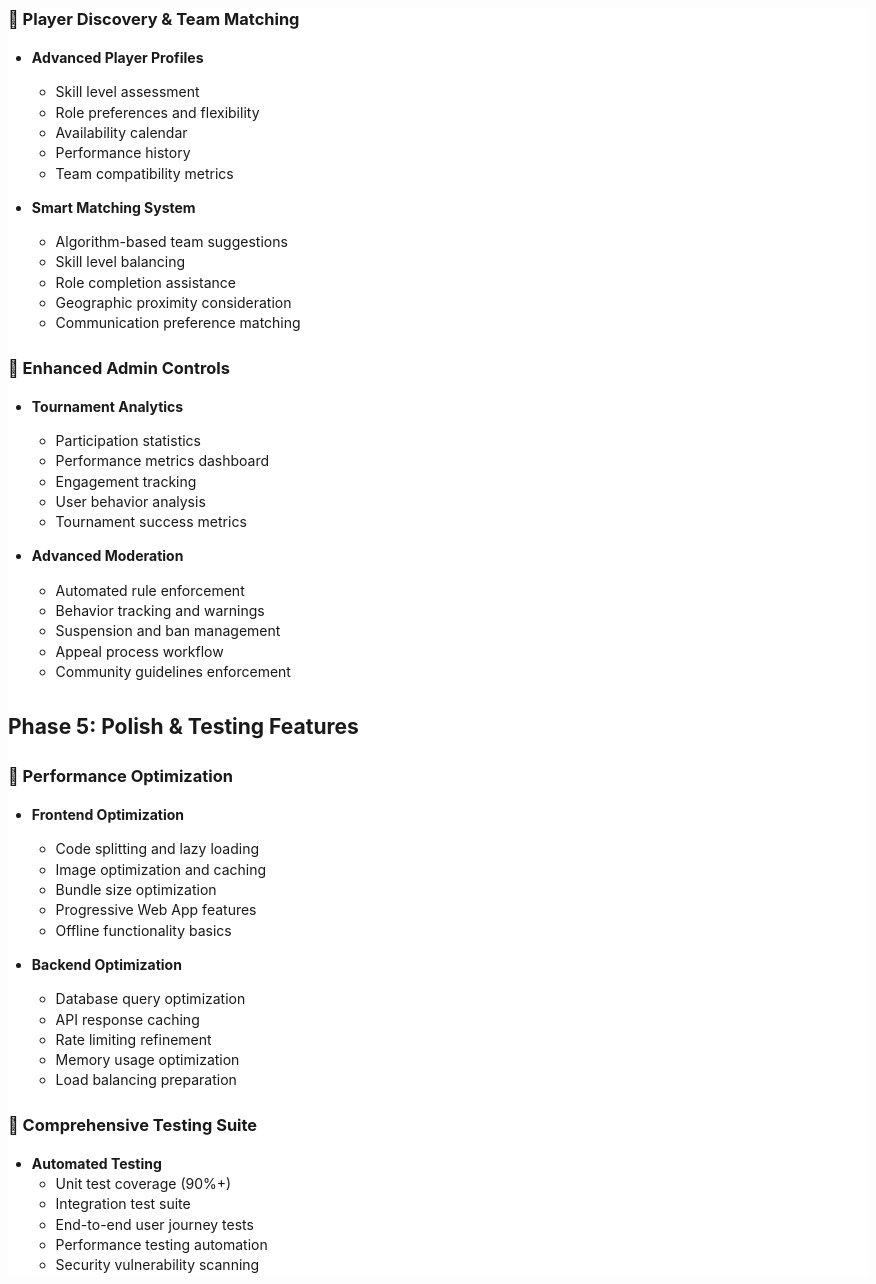 ### 🔲 Player Discovery & Team Matching
- **Advanced Player Profiles**
  - Skill level assessment
  - Role preferences and flexibility
  - Availability calendar
  - Performance history
  - Team compatibility metrics

- **Smart Matching System**
  - Algorithm-based team suggestions
  - Skill level balancing
  - Role completion assistance
  - Geographic proximity consideration
  - Communication preference matching

### 🔲 Enhanced Admin Controls
- **Tournament Analytics**
  - Participation statistics
  - Performance metrics dashboard
  - Engagement tracking
  - User behavior analysis
  - Tournament success metrics

- **Advanced Moderation**
  - Automated rule enforcement
  - Behavior tracking and warnings
  - Suspension and ban management
  - Appeal process workflow
  - Community guidelines enforcement

## Phase 5: Polish & Testing Features

### 🔲 Performance Optimization
- **Frontend Optimization**
  - Code splitting and lazy loading
  - Image optimization and caching
  - Bundle size optimization
  - Progressive Web App features
  - Offline functionality basics

- **Backend Optimization**
  - Database query optimization
  - API response caching
  - Rate limiting refinement
  - Memory usage optimization
  - Load balancing preparation

### 🔲 Comprehensive Testing Suite
- **Automated Testing**
  - Unit test coverage (90%+)
  - Integration test suite
  - End-to-end user journey tests
  - Performance testing automation
  - Security vulnerability scanning
